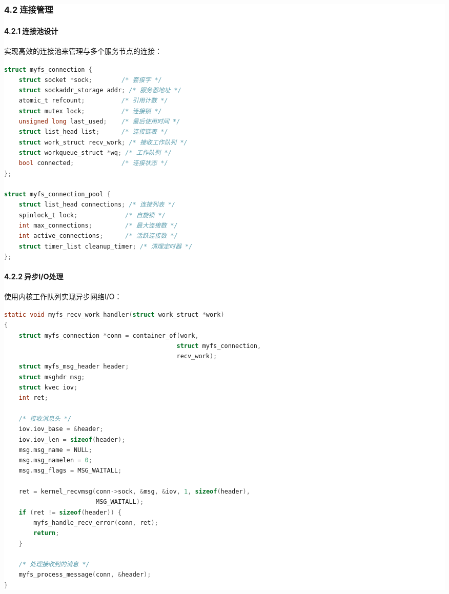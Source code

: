 ```c
```

### 4.2 连接管理

#### 4.2.1 连接池设计

实现高效的连接池来管理与多个服务节点的连接：

```c
struct myfs_connection {
    struct socket *sock;        /* 套接字 */
    struct sockaddr_storage addr; /* 服务器地址 */
    atomic_t refcount;          /* 引用计数 */
    struct mutex lock;          /* 连接锁 */
    unsigned long last_used;    /* 最后使用时间 */
    struct list_head list;      /* 连接链表 */
    struct work_struct recv_work; /* 接收工作队列 */
    struct workqueue_struct *wq; /* 工作队列 */
    bool connected;             /* 连接状态 */
};

struct myfs_connection_pool {
    struct list_head connections; /* 连接列表 */
    spinlock_t lock;             /* 自旋锁 */
    int max_connections;         /* 最大连接数 */
    int active_connections;      /* 活跃连接数 */
    struct timer_list cleanup_timer; /* 清理定时器 */
};
```

#### 4.2.2 异步I/O处理

使用内核工作队列实现异步网络I/O：

```c
static void myfs_recv_work_handler(struct work_struct *work)
{
    struct myfs_connection *conn = container_of(work, 
                                               struct myfs_connection, 
                                               recv_work);
    struct myfs_msg_header header;
    struct msghdr msg;
    struct kvec iov;
    int ret;
    
    /* 接收消息头 */
    iov.iov_base = &header;
    iov.iov_len = sizeof(header);
    msg.msg_name = NULL;
    msg.msg_namelen = 0;
    msg.msg_flags = MSG_WAITALL;
    
    ret = kernel_recvmsg(conn->sock, &msg, &iov, 1, sizeof(header), 
                         MSG_WAITALL);
    if (ret != sizeof(header)) {
        myfs_handle_recv_error(conn, ret);
        return;
    }
    
    /* 处理接收到的消息 */
    myfs_process_message(conn, &header);
}
```
